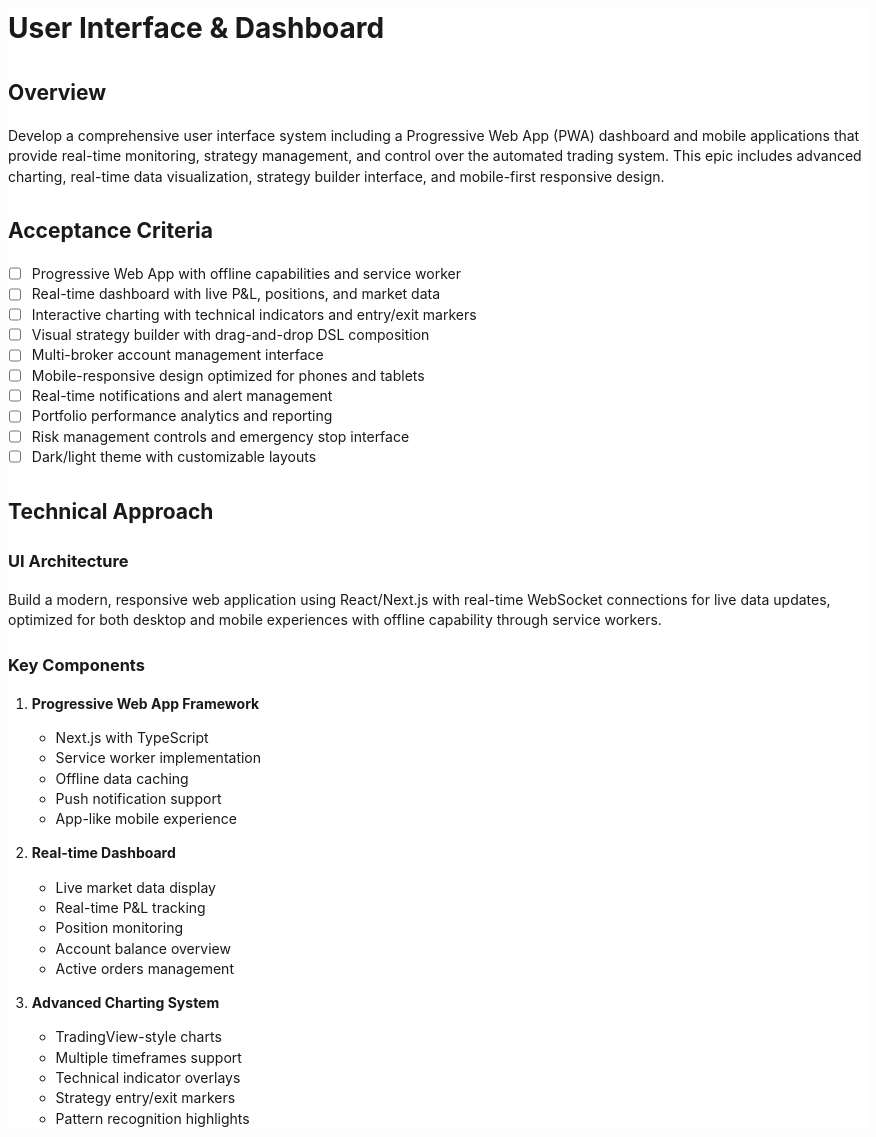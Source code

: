 
# User Interface & Dashboard

## Overview

Develop a comprehensive user interface system including a Progressive Web App (PWA) dashboard and mobile applications that provide real-time monitoring, strategy management, and control over the automated trading system. This epic includes advanced charting, real-time data visualization, strategy builder interface, and mobile-first responsive design.

## Acceptance Criteria

- [ ] Progressive Web App with offline capabilities and service worker
- [ ] Real-time dashboard with live P&L, positions, and market data
- [ ] Interactive charting with technical indicators and entry/exit markers
- [ ] Visual strategy builder with drag-and-drop DSL composition
- [ ] Multi-broker account management interface
- [ ] Mobile-responsive design optimized for phones and tablets
- [ ] Real-time notifications and alert management
- [ ] Portfolio performance analytics and reporting
- [ ] Risk management controls and emergency stop interface
- [ ] Dark/light theme with customizable layouts

## Technical Approach

### UI Architecture

Build a modern, responsive web application using React/Next.js with real-time WebSocket connections for live data updates, optimized for both desktop and mobile experiences with offline capability through service workers.

### Key Components

1. **Progressive Web App Framework**
   - Next.js with TypeScript
   - Service worker implementation
   - Offline data caching
   - Push notification support
   - App-like mobile experience

2. **Real-time Dashboard**
   - Live market data display
   - Real-time P&L tracking
   - Position monitoring
   - Account balance overview
   - Active orders management

3. **Advanced Charting System**
   - TradingView-style charts
   - Multiple timeframes support
   - Technical indicator overlays
   - Strategy entry/exit markers
   - Pattern recognition highlights
